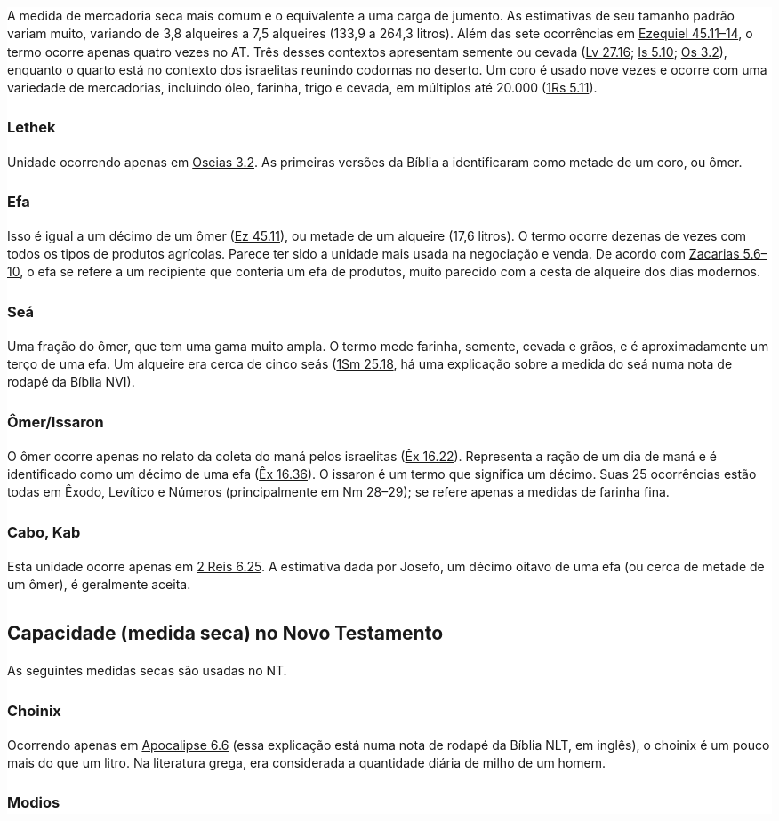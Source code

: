 A medida de mercadoria seca mais comum e o equivalente a uma carga de jumento. As estimativas de seu tamanho padrão variam muito, variando de 3,8 alqueires a 7,5 alqueires (133,9 a 264,3 litros). Além das sete ocorrências em [Ezequiel 45\.11–14](https://ref.ly/Ezek45:11-Ezek45:14), o termo ocorre apenas quatro vezes no AT. Três desses contextos apresentam semente ou cevada ([Lv 27\.16](https://ref.ly/Lev27:16); [Is 5\.10](https://ref.ly/Isa5:10); [Os 3\.2](https://ref.ly/Hos3:2)), enquanto o quarto está no contexto dos israelitas reunindo codornas no deserto. Um coro é usado nove vezes e ocorre com uma variedade de mercadorias, incluindo óleo, farinha, trigo e cevada, em múltiplos até 20\.000 ([1Rs 5\.11](https://ref.ly/1Kgs5:11)).

### Lethek

Unidade ocorrendo apenas em [Oseias 3\.2](https://ref.ly/Hos3:2). As primeiras versões da Bíblia a identificaram como metade de um coro, ou ômer.

### Efa

Isso é igual a um décimo de um ômer ([Ez 45\.11](https://ref.ly/Ezek45:11)), ou metade de um alqueire (17,6 litros). O termo ocorre dezenas de vezes com todos os tipos de produtos agrícolas. Parece ter sido a unidade mais usada na negociação e venda. De acordo com [Zacarias 5\.6–10](https://ref.ly/Zech5:6-Zech5:10), o efa se refere a um recipiente que conteria um efa de produtos, muito parecido com a cesta de alqueire dos dias modernos.

### Seá

Uma fração do ômer, que tem uma gama muito ampla. O termo mede farinha, semente, cevada e grãos, e é aproximadamente um terço de uma efa. Um alqueire era cerca de cinco seás ([1Sm 25\.18](https://ref.ly/1Sam25:18), há uma explicação sobre a medida do seá numa nota de rodapé da Bíblia NVI).

### Ômer/Issaron

O ômer ocorre apenas no relato da coleta do maná pelos israelitas ([Êx 16\.22](https://ref.ly/Exod16:22)). Representa a ração de um dia de maná e é identificado como um décimo de uma efa ([Êx 16\.36](https://ref.ly/Exod16:36)). O issaron é um termo que significa um décimo. Suas 25 ocorrências estão todas em Êxodo, Levítico e Números (principalmente em [Nm 28–29](https://ref.ly/Num28:1-Num29:40)); se refere apenas a medidas de farinha fina.

### Cabo, Kab

Esta unidade ocorre apenas em [2 Reis 6\.25](https://ref.ly/2Kgs6:25). A estimativa dada por Josefo, um décimo oitavo de uma efa (ou cerca de metade de um ômer), é geralmente aceita.

Capacidade (medida seca) no Novo Testamento
-------------------------------------------

As seguintes medidas secas são usadas no NT.

### Choinix

Ocorrendo apenas em [Apocalipse 6\.6](https://ref.ly/Rev6:6) (essa explicação está numa nota de rodapé da Bíblia NLT, em inglês), o choinix é um pouco mais do que um litro. Na literatura grega, era considerada a quantidade diária de milho de um homem.

### Modios

